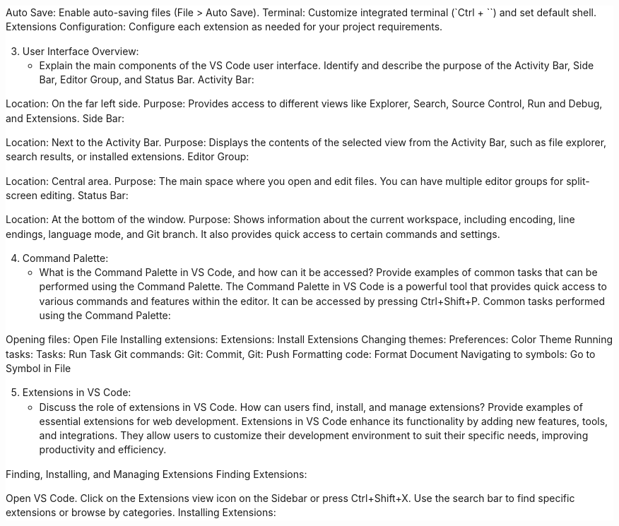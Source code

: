 Auto Save: Enable auto-saving files (File > Auto Save).
Terminal: Customize integrated terminal (`Ctrl + ``) and set default shell.
Extensions Configuration: Configure each extension as needed for your project requirements.

3. User Interface Overview:
   - Explain the main components of the VS Code user interface. Identify and describe the purpose of the Activity Bar, Side Bar, Editor Group, and Status Bar.
Activity Bar:

Location: On the far left side.
Purpose: Provides access to different views like Explorer, Search, Source Control, Run and Debug, and Extensions.
Side Bar:

Location: Next to the Activity Bar.
Purpose: Displays the contents of the selected view from the Activity Bar, such as file explorer, search results, or installed extensions.
Editor Group:

Location: Central area.
Purpose: The main space where you open and edit files. You can have multiple editor groups for split-screen editing.
Status Bar:

Location: At the bottom of the window.
Purpose: Shows information about the current workspace, including encoding, line endings, language mode, and Git branch. It also provides quick access to certain commands and settings.

4. Command Palette:
   - What is the Command Palette in VS Code, and how can it be accessed? Provide examples of common tasks that can be performed using the Command Palette.
The Command Palette in VS Code is a powerful tool that provides quick access to various commands and features within the editor. It can be accessed by pressing Ctrl+Shift+P.
Common tasks performed using the Command Palette:

Opening files: Open File
Installing extensions: Extensions: Install Extensions
Changing themes: Preferences: Color Theme
Running tasks: Tasks: Run Task
Git commands: Git: Commit, Git: Push
Formatting code: Format Document
Navigating to symbols: Go to Symbol in File

5. Extensions in VS Code:
   - Discuss the role of extensions in VS Code. How can users find, install, and manage extensions? Provide examples of essential extensions for web development.
   Extensions in VS Code enhance its functionality by adding new features, tools, and integrations. They allow users to customize their development environment to suit their specific needs, improving productivity and efficiency.

Finding, Installing, and Managing Extensions
Finding Extensions:

Open VS Code.
Click on the Extensions view icon on the Sidebar or press Ctrl+Shift+X.
Use the search bar to find specific extensions or browse by categories.
Installing Extensions:
